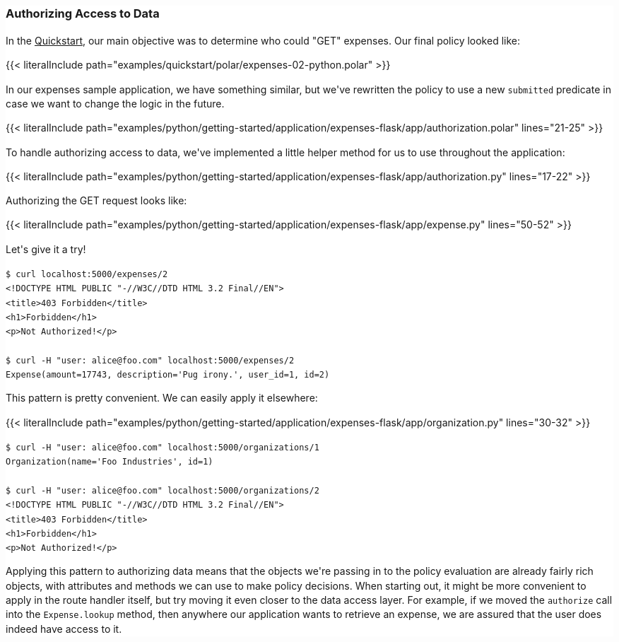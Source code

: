 ### Authorizing Access to Data

In the [Quickstart](quickstart), our main objective was to
determine who could "GET" expenses. Our final policy looked like:

{{< literalInclude path="examples/quickstart/polar/expenses-02-python.polar" >}}

In our expenses sample application, we have something similar, but we've rewritten the policy to use a new `submitted` predicate in case we want to change the logic in the future.

{{< literalInclude path="examples/python/getting-started/application/expenses-flask/app/authorization.polar"
                   lines="21-25" >}}

To handle authorizing access to data, we've implemented a little helper method for us to use throughout the application:

{{< literalInclude path="examples/python/getting-started/application/expenses-flask/app/authorization.py"
                   lines="17-22" >}}

Authorizing the GET request looks like:

{{< literalInclude path="examples/python/getting-started/application/expenses-flask/app/expense.py"
                   lines="50-52" >}}

Let's give it a try!

```console
$ curl localhost:5000/expenses/2
<!DOCTYPE HTML PUBLIC "-//W3C//DTD HTML 3.2 Final//EN">
<title>403 Forbidden</title>
<h1>Forbidden</h1>
<p>Not Authorized!</p>

$ curl -H "user: alice@foo.com" localhost:5000/expenses/2
Expense(amount=17743, description='Pug irony.', user_id=1, id=2)
```

This pattern is pretty convenient. We can easily apply it elsewhere:

{{< literalInclude path="examples/python/getting-started/application/expenses-flask/app/organization.py"
                   lines="30-32" >}}

```console
$ curl -H "user: alice@foo.com" localhost:5000/organizations/1
Organization(name='Foo Industries', id=1)

$ curl -H "user: alice@foo.com" localhost:5000/organizations/2
<!DOCTYPE HTML PUBLIC "-//W3C//DTD HTML 3.2 Final//EN">
<title>403 Forbidden</title>
<h1>Forbidden</h1>
<p>Not Authorized!</p>
```

Applying this pattern to authorizing data means that the objects we're passing in to the policy evaluation are already fairly rich objects, with attributes and methods we can use to make policy decisions.
When starting out, it might be more convenient to apply in the route handler itself, but try moving it even closer to the data access layer.
For example, if we moved the `authorize` call into the `Expense.lookup` method, then anywhere our application wants to retrieve an expense, we are assured that the user does indeed have access to it.
